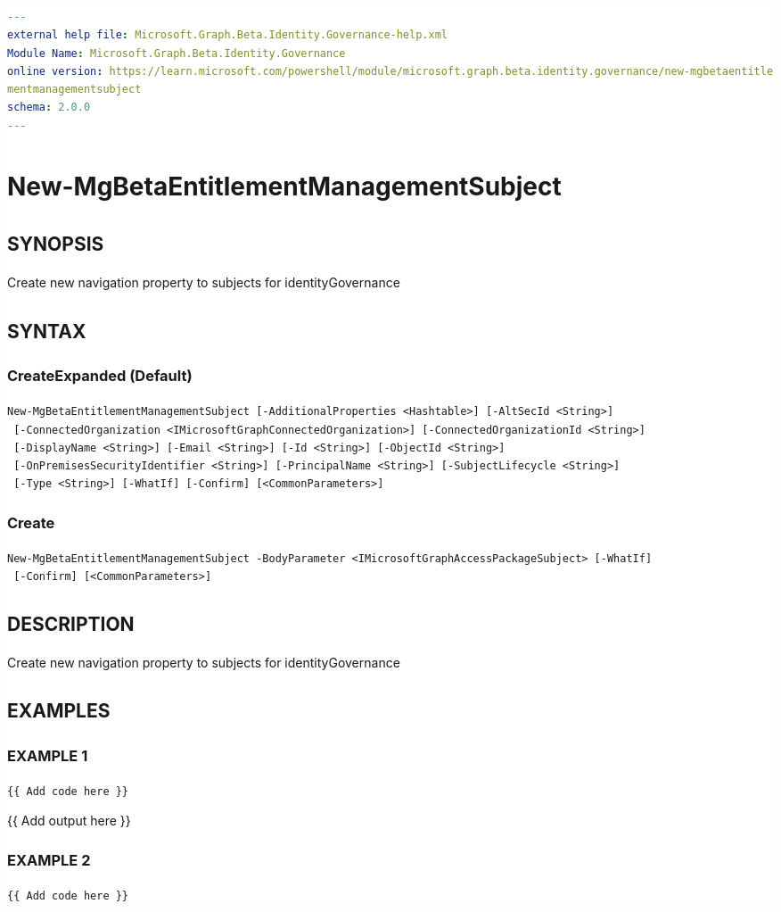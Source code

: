 ```yaml
---
external help file: Microsoft.Graph.Beta.Identity.Governance-help.xml
Module Name: Microsoft.Graph.Beta.Identity.Governance
online version: https://learn.microsoft.com/powershell/module/microsoft.graph.beta.identity.governance/new-mgbetaentitlementmanagementsubject
schema: 2.0.0
---
```


# New-MgBetaEntitlementManagementSubject

## SYNOPSIS
Create new navigation property to subjects for identityGovernance

## SYNTAX

### CreateExpanded (Default)
```
New-MgBetaEntitlementManagementSubject [-AdditionalProperties <Hashtable>] [-AltSecId <String>]
 [-ConnectedOrganization <IMicrosoftGraphConnectedOrganization>] [-ConnectedOrganizationId <String>]
 [-DisplayName <String>] [-Email <String>] [-Id <String>] [-ObjectId <String>]
 [-OnPremisesSecurityIdentifier <String>] [-PrincipalName <String>] [-SubjectLifecycle <String>]
 [-Type <String>] [-WhatIf] [-Confirm] [<CommonParameters>]
```

### Create
```
New-MgBetaEntitlementManagementSubject -BodyParameter <IMicrosoftGraphAccessPackageSubject> [-WhatIf]
 [-Confirm] [<CommonParameters>]
```

## DESCRIPTION
Create new navigation property to subjects for identityGovernance

## EXAMPLES

### EXAMPLE 1
```
{{ Add code here }}
```

{{ Add output here }}

### EXAMPLE 2
```
{{ Add code here }}
```
